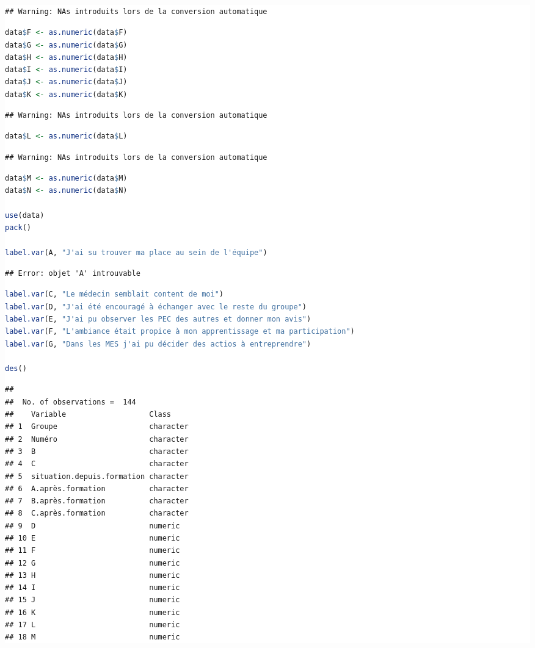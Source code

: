 ```
## Warning: NAs introduits lors de la conversion automatique
```

```r
data$F <- as.numeric(data$F)
data$G <- as.numeric(data$G)
data$H <- as.numeric(data$H)
data$I <- as.numeric(data$I)
data$J <- as.numeric(data$J)
data$K <- as.numeric(data$K)
```

```
## Warning: NAs introduits lors de la conversion automatique
```

```r
data$L <- as.numeric(data$L)
```

```
## Warning: NAs introduits lors de la conversion automatique
```

```r
data$M <- as.numeric(data$M)
data$N <- as.numeric(data$N)

use(data)
pack()

label.var(A, "J'ai su trouver ma place au sein de l'équipe")
```

```
## Error: objet 'A' introuvable
```

```r
label.var(C, "Le médecin semblait content de moi")
label.var(D, "J'ai été encouragé à échanger avec le reste du groupe")
label.var(E, "J'ai pu observer les PEC des autres et donner mon avis")
label.var(F, "L'ambiance était propice à mon apprentissage et ma participation")
label.var(G, "Dans les MES j'ai pu décider des actios à entreprendre")

des()
```

```
##  
##  No. of observations =  144 
##    Variable                   Class          
## 1  Groupe                     character      
## 2  Numéro                     character      
## 3  B                          character      
## 4  C                          character      
## 5  situation.depuis.formation character      
## 6  A.après.formation          character      
## 7  B.après.formation          character      
## 8  C.après.formation          character      
## 9  D                          numeric        
## 10 E                          numeric        
## 11 F                          numeric        
## 12 G                          numeric        
## 13 H                          numeric        
## 14 I                          numeric        
## 15 J                          numeric        
## 16 K                          numeric        
## 17 L                          numeric        
## 18 M                          numeric        
```